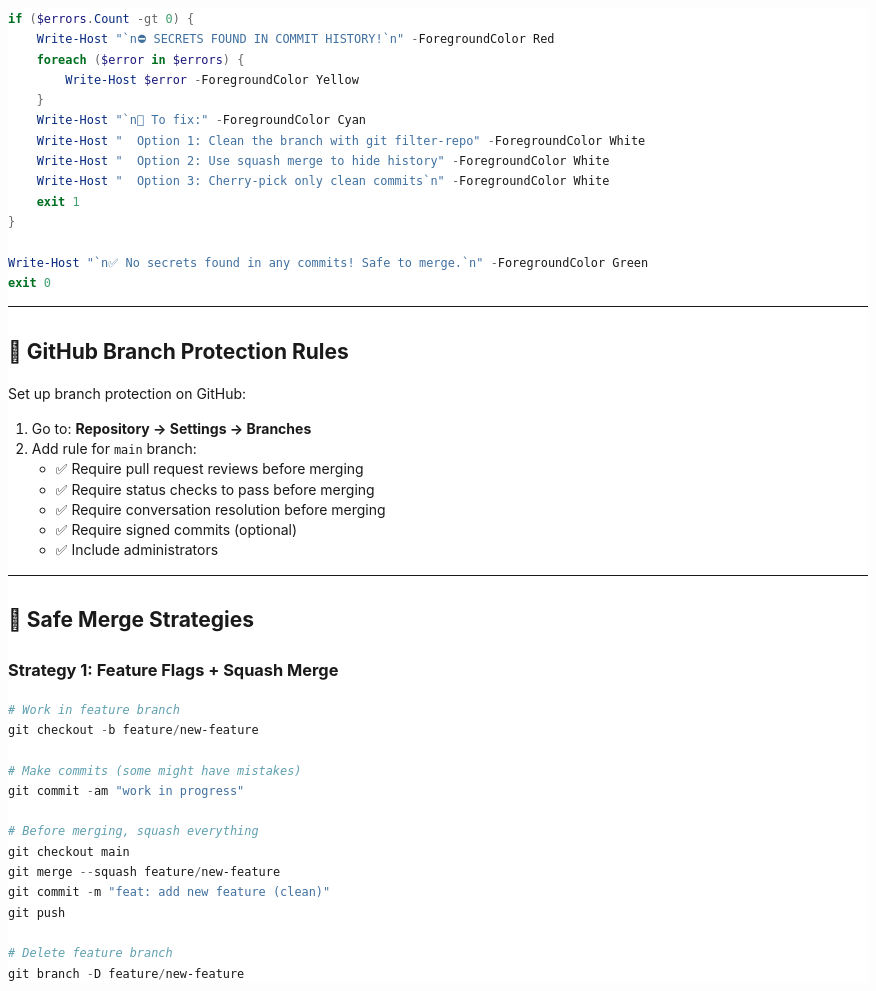 ```powershell
if ($errors.Count -gt 0) {
    Write-Host "`n⛔ SECRETS FOUND IN COMMIT HISTORY!`n" -ForegroundColor Red
    foreach ($error in $errors) {
        Write-Host $error -ForegroundColor Yellow
    }
    Write-Host "`n🔧 To fix:" -ForegroundColor Cyan
    Write-Host "  Option 1: Clean the branch with git filter-repo" -ForegroundColor White
    Write-Host "  Option 2: Use squash merge to hide history" -ForegroundColor White
    Write-Host "  Option 3: Cherry-pick only clean commits`n" -ForegroundColor White
    exit 1
}

Write-Host "`n✅ No secrets found in any commits! Safe to merge.`n" -ForegroundColor Green
exit 0
```

---

## 🎯 GitHub Branch Protection Rules

Set up branch protection on GitHub:

1. Go to: **Repository → Settings → Branches**
2. Add rule for `main` branch:
   - ✅ Require pull request reviews before merging
   - ✅ Require status checks to pass before merging
   - ✅ Require conversation resolution before merging
   - ✅ Require signed commits (optional)
   - ✅ Include administrators

---

## 🔄 Safe Merge Strategies

### Strategy 1: Feature Flags + Squash Merge
```powershell
# Work in feature branch
git checkout -b feature/new-feature

# Make commits (some might have mistakes)
git commit -am "work in progress"

# Before merging, squash everything
git checkout main
git merge --squash feature/new-feature
git commit -m "feat: add new feature (clean)"
git push

# Delete feature branch
git branch -D feature/new-feature
```
